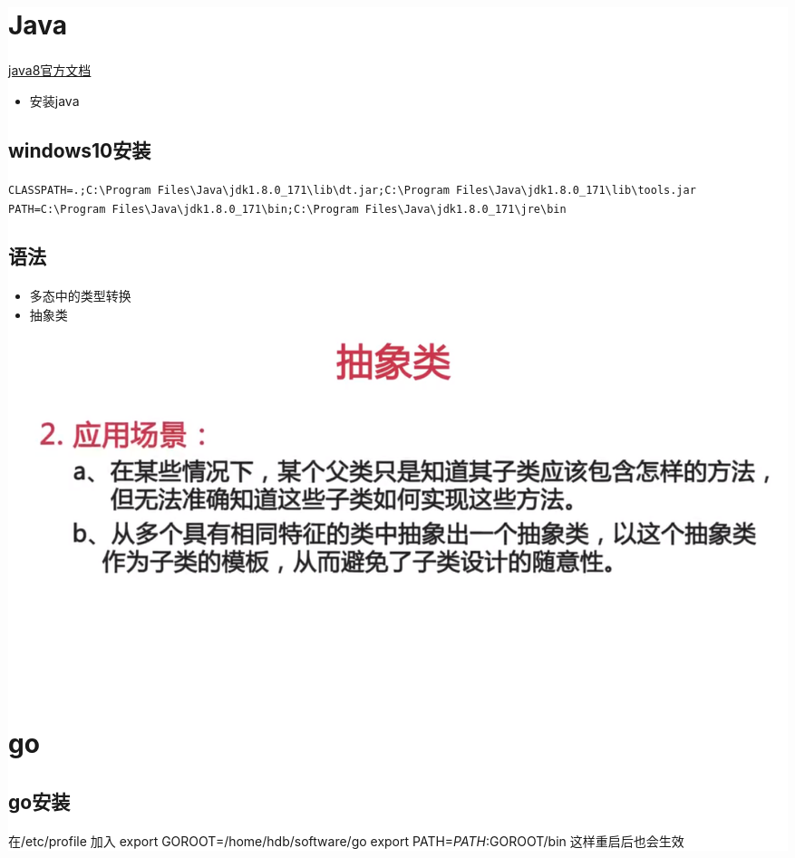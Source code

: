 # Java 
[java8官方文档](https://docs.oracle.com/javase/8/docs/)
* 安装java

## windows10安装
~~~
CLASSPATH=.;C:\Program Files\Java\jdk1.8.0_171\lib\dt.jar;C:\Program Files\Java\jdk1.8.0_171\lib\tools.jar
PATH=C:\Program Files\Java\jdk1.8.0_171\bin;C:\Program Files\Java\jdk1.8.0_171\jre\bin
~~~
## 语法
* 多态中的类型转换
* 抽象类
![抽象](./images/Java1.png)





# go 

## go安装

在/etc/profile 加入 
export GOROOT=/home/hdb/software/go
export PATH=$PATH:$GOROOT/bin
这样重启后也会生效
